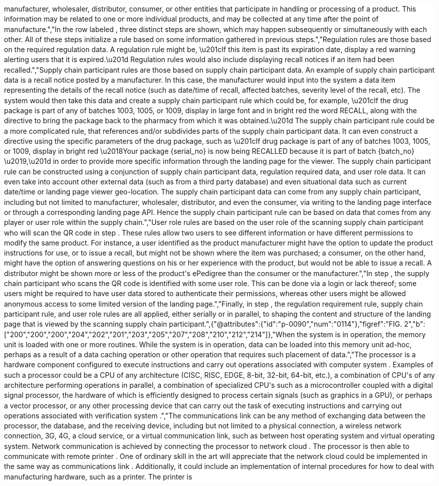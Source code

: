 manufacturer, wholesaler, distributor, consumer, or other entities that participate in handling or processing of a product. This information may be related to one or more individual products, and may be collected at any time after the point of manufacture.","In the row labeled , three distinct steps are shown, which may happen subsequently or simultaneously with each other. All of these steps initialize a rule based on some information gathered in previous steps.","Regulation rules are those based on the required regulation data. A regulation rule might be, \u201cIf this item is past its expiration date, display a red warning alerting users that it is expired.\u201d Regulation rules would also include displaying recall notices if an item had been recalled.","Supply chain participant rules are those based on supply chain participant data. An example of supply chain participant data is a recall notice posted by a manufacturer. In this case, the manufacturer would input into the system a data item representing the details of the recall notice (such as date\/time of recall, affected batches, severity level of the recall, etc). The system would then take this data and create a supply chain participant rule which could be, for example, \u201cIf the drug package is part of any of batches 1003, 1005, or 1009, display in large font and in bright red the word RECALL, along with the directive to bring the package back to the pharmacy from which it was obtained.\u201d The supply chain participant rule could be a more complicated rule, that references and\/or subdivides parts of the supply chain participant data. It can even construct a directive using the specific parameters of the drug package, such as \u201cIf drug package is part of any of batches 1003, 1005, or 1009, display in bright red \u2018Your package {serial_no} is now being RECALLED because it is part of batch {batch_no} \u2019,\u201d in order to provide more specific information through the landing page for the viewer. The supply chain participant rule can be constructed using a conjunction of supply chain participant data, regulation required data, and user role data. It can even take into account other external data (such as from a third party database) and even situational data such as current date\/time or landing page viewer geo-location. The supply chain participant data can come from any supply chain participant, including but not limited to manufacturer, wholesaler, distributor, and even the consumer, via writing to the landing page interface or through a corresponding landing page API. Hence the supply chain participant rule can be based on data that comes from any player or user role within the supply chain.","User role rules are based on the user role of the scanning supply chain participant who will scan the QR code in step . These rules allow two users to see different information or have different permissions to modify the same product. For instance, a user identified as the product manufacturer might have the option to update the product instructions for use, or to issue a recall, but might not be shown where the item was purchased; a consumer, on the other hand, might have the option of answering questions on his or her experience with the product, but would not be able to issue a recall. A distributor might be shown more or less of the product's ePedigree than the consumer or the manufacturer.","In step , the supply chain participant who scans the QR code is identified with some user role. This can be done via a login or lack thereof; some users might be required to have user data stored to authenticate their permissions, whereas other users might be allowed anonymous access to some limited version of the landing page.","Finally, in step , the regulation requirement rule, supply chain participant rule, and user role rules are all applied, either serially or in parallel, to shaping the content and structure of the landing page that is viewed by the scanning supply chain participant.",{"@attributes":{"id":"p-0090","num":"0114"},"figref":"FIG. 2","b":["200","200","200","204","202","201","203","205","207","208","210","212","214"]},"When the system is in operation, the memory unit  is loaded with one or more routines. While the system is in operation, data can be loaded into this memory unit  ad-hoc, perhaps as a result of a data caching operation or other operation that requires such placement of data.","The processor  is a hardware component configured to execute instructions and carry out operations associated with computer system . Examples of such a processor could be a CPU of any architecture (CISC, RISC, EDGE, 8-bit, 32-bit, 64-bit, etc.), a combination of CPU's of any architecture performing operations in parallel, a combination of specialized CPU's such as a microcontroller coupled with a digital signal processor, the hardware of which is efficiently designed to process certain signals (such as graphics in a GPU), or perhaps a vector processor, or any other processing device that can carry out the task of executing instructions and carrying out operations associated with verification system .","The communications link  can be any method of exchanging data between the processor, the database, and the receiving device, including but not limited to a physical connection, a wireless network connection, 3G, 4G, a cloud service, or a virtual communication link, such as between host operating system and virtual operating system. Network communication is achieved by connecting the processor  to network cloud . The processor is then able to communicate with remote printer . One of ordinary skill in the art will appreciate that the network cloud could be implemented in the same way as communications link . Additionally, it could include an implementation of internal procedures for how to deal with manufacturing hardware, such as a printer. The printer  is